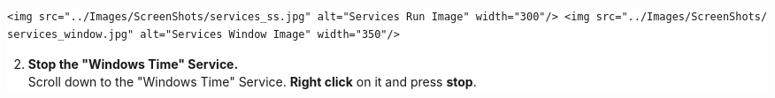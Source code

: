     <img src="../Images/ScreenShots/services_ss.jpg" alt="Services Run Image" width="300"/> <img src="../Images/ScreenShots/services_window.jpg" alt="Services Window Image" width="350"/>
2. **Stop the "Windows Time" Service.**   
     Scroll down to the "Windows Time" Service. **Right click** on it and press **stop**.  
